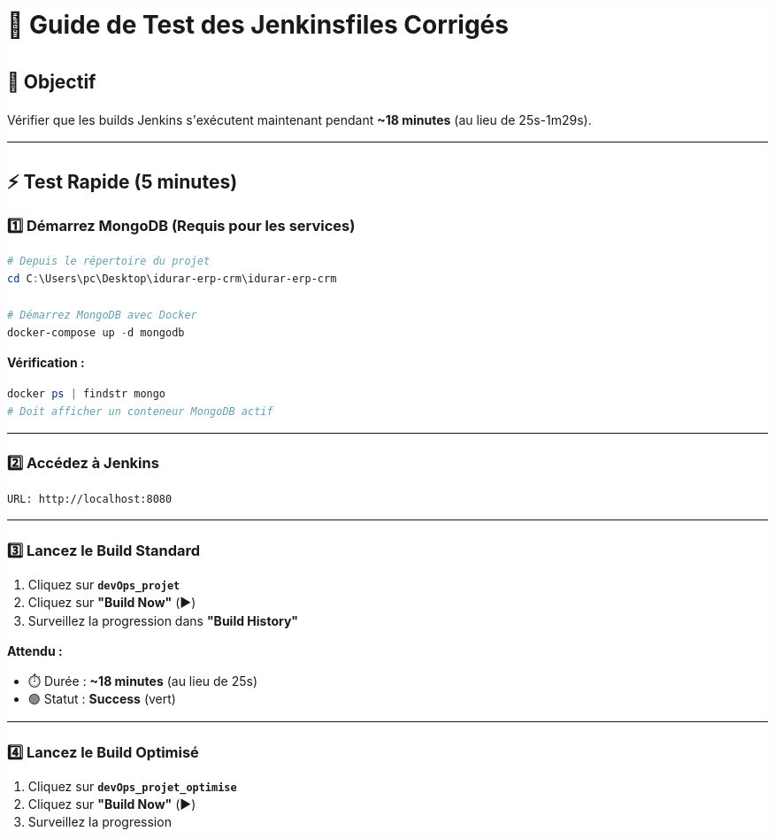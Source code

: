 # 🧪 Guide de Test des Jenkinsfiles Corrigés

## 🎯 Objectif

Vérifier que les builds Jenkins s'exécutent maintenant pendant **~18 minutes** (au lieu de 25s-1m29s).

---

## ⚡ Test Rapide (5 minutes)

### 1️⃣ **Démarrez MongoDB (Requis pour les services)**

```powershell
# Depuis le répertoire du projet
cd C:\Users\pc\Desktop\idurar-erp-crm\idurar-erp-crm

# Démarrez MongoDB avec Docker
docker-compose up -d mongodb
```

**Vérification :**
```powershell
docker ps | findstr mongo
# Doit afficher un conteneur MongoDB actif
```

---

### 2️⃣ **Accédez à Jenkins**

```
URL: http://localhost:8080
```

---

### 3️⃣ **Lancez le Build Standard**

1. Cliquez sur **`devOps_projet`**
2. Cliquez sur **"Build Now"** (▶️)
3. Surveillez la progression dans **"Build History"**

**Attendu :**
- ⏱️ Durée : **~18 minutes** (au lieu de 25s)
- 🟢 Statut : **Success** (vert)

---

### 4️⃣ **Lancez le Build Optimisé**

1. Cliquez sur **`devOps_projet_optimise`**
2. Cliquez sur **"Build Now"** (▶️)
3. Surveillez la progression
